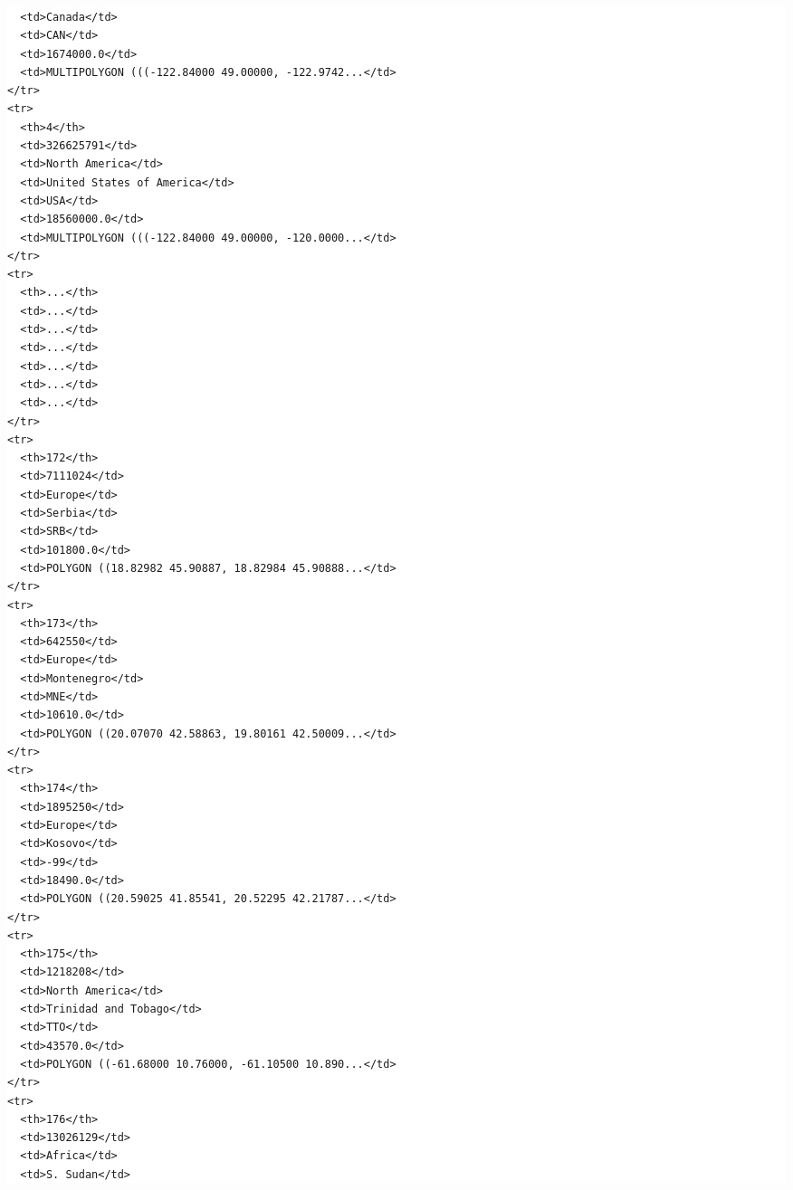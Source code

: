       <td>Canada</td>
      <td>CAN</td>
      <td>1674000.0</td>
      <td>MULTIPOLYGON (((-122.84000 49.00000, -122.9742...</td>
    </tr>
    <tr>
      <th>4</th>
      <td>326625791</td>
      <td>North America</td>
      <td>United States of America</td>
      <td>USA</td>
      <td>18560000.0</td>
      <td>MULTIPOLYGON (((-122.84000 49.00000, -120.0000...</td>
    </tr>
    <tr>
      <th>...</th>
      <td>...</td>
      <td>...</td>
      <td>...</td>
      <td>...</td>
      <td>...</td>
      <td>...</td>
    </tr>
    <tr>
      <th>172</th>
      <td>7111024</td>
      <td>Europe</td>
      <td>Serbia</td>
      <td>SRB</td>
      <td>101800.0</td>
      <td>POLYGON ((18.82982 45.90887, 18.82984 45.90888...</td>
    </tr>
    <tr>
      <th>173</th>
      <td>642550</td>
      <td>Europe</td>
      <td>Montenegro</td>
      <td>MNE</td>
      <td>10610.0</td>
      <td>POLYGON ((20.07070 42.58863, 19.80161 42.50009...</td>
    </tr>
    <tr>
      <th>174</th>
      <td>1895250</td>
      <td>Europe</td>
      <td>Kosovo</td>
      <td>-99</td>
      <td>18490.0</td>
      <td>POLYGON ((20.59025 41.85541, 20.52295 42.21787...</td>
    </tr>
    <tr>
      <th>175</th>
      <td>1218208</td>
      <td>North America</td>
      <td>Trinidad and Tobago</td>
      <td>TTO</td>
      <td>43570.0</td>
      <td>POLYGON ((-61.68000 10.76000, -61.10500 10.890...</td>
    </tr>
    <tr>
      <th>176</th>
      <td>13026129</td>
      <td>Africa</td>
      <td>S. Sudan</td>